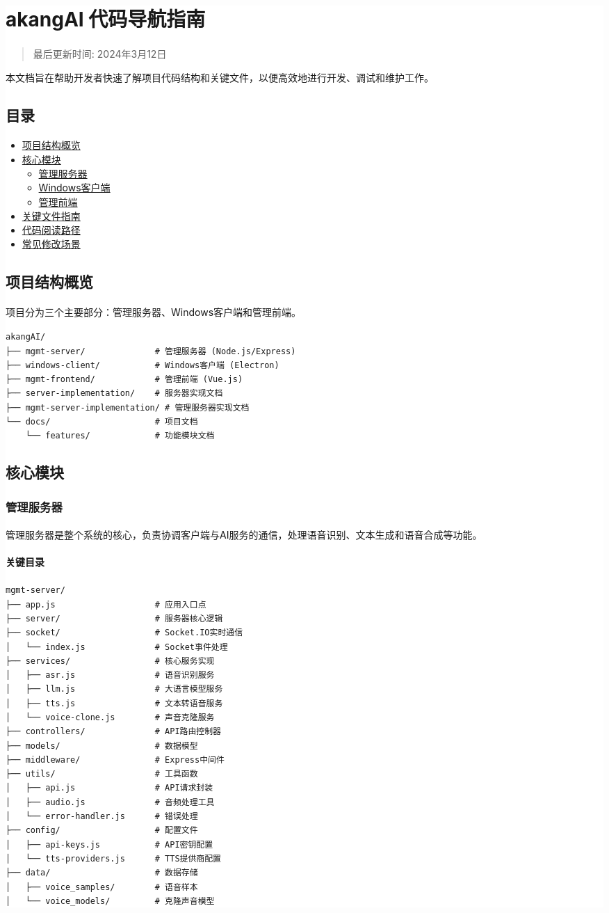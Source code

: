 # akangAI 代码导航指南

> 最后更新时间: 2024年3月12日

本文档旨在帮助开发者快速了解项目代码结构和关键文件，以便高效地进行开发、调试和维护工作。

## 目录

- [项目结构概览](#项目结构概览)
- [核心模块](#核心模块)
  - [管理服务器](#管理服务器)
  - [Windows客户端](#windows客户端)
  - [管理前端](#管理前端)
- [关键文件指南](#关键文件指南)
- [代码阅读路径](#代码阅读路径)
- [常见修改场景](#常见修改场景)

## 项目结构概览

项目分为三个主要部分：管理服务器、Windows客户端和管理前端。

```
akangAI/
├── mgmt-server/              # 管理服务器 (Node.js/Express)
├── windows-client/           # Windows客户端 (Electron)
├── mgmt-frontend/            # 管理前端 (Vue.js)
├── server-implementation/    # 服务器实现文档
├── mgmt-server-implementation/ # 管理服务器实现文档
└── docs/                     # 项目文档
    └── features/             # 功能模块文档
```

## 核心模块

### 管理服务器

管理服务器是整个系统的核心，负责协调客户端与AI服务的通信，处理语音识别、文本生成和语音合成等功能。

#### 关键目录

```
mgmt-server/
├── app.js                    # 应用入口点
├── server/                   # 服务器核心逻辑
├── socket/                   # Socket.IO实时通信
│   └── index.js              # Socket事件处理
├── services/                 # 核心服务实现
│   ├── asr.js                # 语音识别服务
│   ├── llm.js                # 大语言模型服务
│   ├── tts.js                # 文本转语音服务
│   └── voice-clone.js        # 声音克隆服务
├── controllers/              # API路由控制器
├── models/                   # 数据模型
├── middleware/               # Express中间件
├── utils/                    # 工具函数
│   ├── api.js                # API请求封装
│   ├── audio.js              # 音频处理工具
│   └── error-handler.js      # 错误处理
├── config/                   # 配置文件
│   ├── api-keys.js           # API密钥配置
│   └── tts-providers.js      # TTS提供商配置
├── data/                     # 数据存储
│   ├── voice_samples/        # 语音样本
│   └── voice_models/         # 克隆声音模型
```